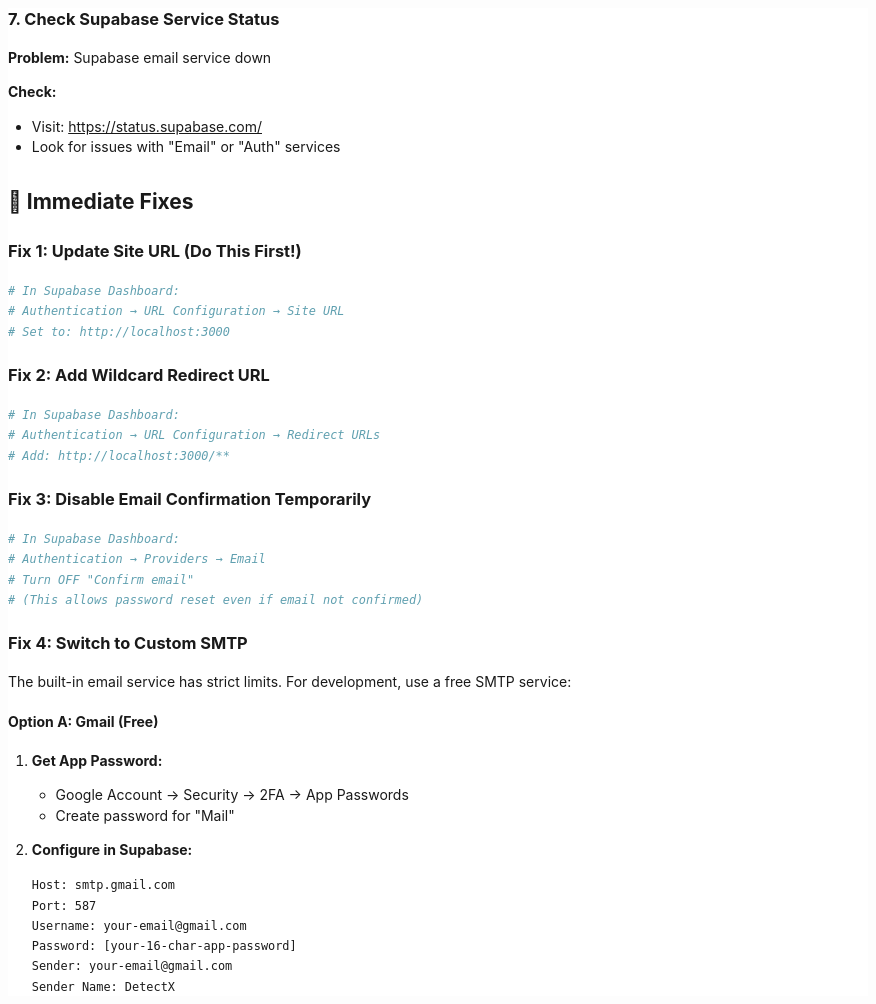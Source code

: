 ### 7. Check Supabase Service Status

**Problem:** Supabase email service down

**Check:**
- Visit: https://status.supabase.com/
- Look for issues with "Email" or "Auth" services

## 🔧 Immediate Fixes

### Fix 1: Update Site URL (Do This First!)

```bash
# In Supabase Dashboard:
# Authentication → URL Configuration → Site URL
# Set to: http://localhost:3000
```

### Fix 2: Add Wildcard Redirect URL

```bash
# In Supabase Dashboard:
# Authentication → URL Configuration → Redirect URLs
# Add: http://localhost:3000/**
```

### Fix 3: Disable Email Confirmation Temporarily

```bash
# In Supabase Dashboard:
# Authentication → Providers → Email
# Turn OFF "Confirm email"
# (This allows password reset even if email not confirmed)
```

### Fix 4: Switch to Custom SMTP

The built-in email service has strict limits. For development, use a free SMTP service:

#### Option A: Gmail (Free)

1. **Get App Password:**
   - Google Account → Security → 2FA → App Passwords
   - Create password for "Mail"

2. **Configure in Supabase:**
   ```
   Host: smtp.gmail.com
   Port: 587
   Username: your-email@gmail.com
   Password: [your-16-char-app-password]
   Sender: your-email@gmail.com
   Sender Name: DetectX
   ```
